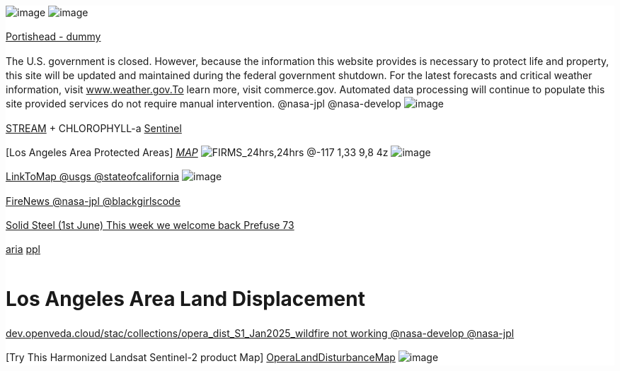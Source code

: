 <img  alt="image" src="https://github.com/user-attachments/assets/1192fbb0-06af-417e-99bf-1ecce1049dfa" />


<img  alt="image" src="https://github.com/user-attachments/assets/8ef1e1f7-719a-4f2a-b602-0da7404a45b4" />

[Portishead - dummy](https://youtu.be/cXf2bvfSKOs)


The U.S. government is closed. However, because the information this website provides is necessary to protect life and property, this site will be updated and maintained during the federal government shutdown. For the latest forecasts and critical weather information, visit www.weather.gov.To learn more, visit commerce.gov. Automated data processing will continue to populate this site provided services do not require manual intervention. @nasa-jpl @nasa-develop
<img  alt="image" src="https://github.com/user-attachments/assets/470a016d-1765-41d1-896d-a7fc9e7e316a" />

[STREAM](https://ladsweb.modaps.eosdis.nasa.gov/stream/map#map=14.25/-13157151.83/3995908.59&layers=aqv_chla_20250929_sentinel:1.00:0.00:30.00,aqv_chla_20250917_sentinel:1.00:0.00:30.00,aqv_chla_20251001_sentinel:1.00:0.00:30.00,aqv_chla_20251002_sentinel:1.00:0.00:30.00) + CHLOROPHYLL-a [Sentinel](https://eastcoast.coastwatch.noaa.gov/cw_olci_chl.php)

[Los Angeles Area Protected Areas] [_MAP_](https://firms.modaps.eosdis.nasa.gov/usfs/map/#d:24hrs,24hrs;l:fires_all,active-ca,active-usa,fire-perimeter,admin-usa,countries,landsat_human,earth;@-117.1,33.9,8.4z)
<img   alt="FIRMS_24hrs,24hrs @-117 1,33 9,8 4z" src="https://github.com/user-attachments/assets/a2bd5c95-5bc9-4e7d-983e-4d0c79e6665b" />
<img  alt="image" src="https://github.com/user-attachments/assets/71ec18e6-9d9f-4cfc-82a9-eed04f7d3a5b" />

[LinkToMap @usgs @stateofcalifornia](https://dashboard.waterdata.usgs.gov/app/nwd/en/?aoi=bbox-%5B-119.15285%2C33.72372%2C-116.86224%2C35.59589%5D&view=%7B%22basemap%22%3A%22EsriImagery2%22%2C%22bounds%22%3A%22-119.15285137547677%2C33.723722515863706%2C-116.8622364594797%2C35.59588890625661%22%2C%22insetMap%22%3Afalse%2C%22panel%22%3A%7B%22id%22%3A%22ViewerLayers%22%2C%22open%22%3Atrue%2C%22checkbox%22%3A%220%2C10%2C19%2C20%2C21%2C22%2C23%22%2C%22range%22%3A%220%3A1.0%2C1%3A1.0%2C2%3A1.0%2C3%3A1.0%2C4%3A1.0%2C5%3A1.0%2C6%3A1.0%2C7%3A1.0%2C8%3A0.8%2C9%3A0.3%2C10%3A0.5%2C11%3A0.5%2C12%3A0.5%2C13%3A0.5%2C14%3A0.5%2C15%3A0.5%2C16%3A0.5%2C17%3A1.0%2C18%3A1.0%2C19%3A1.0%2C20%3A1.0%22%2C%22select%22%3A%220%3A0%2C1%3A0%2C2%3A0%2C3%3A0%2C4%3A0%2C5%3A0%2C6%3A0%2C7%3A0%2C8%3A0%2C9%3A0%2C10%3A0%2C11%3A0%2C12%3A0%2C13%3A0%2C14%3A0%2C15%3A0%2C16%3A0%2C17%3A0%2C18%3A0%2C19%3A0%22%7D%7D )
<img  alt="image" src="https://github.com/user-attachments/assets/bd0d3d36-8263-4861-8480-a2121260cbdd" />

[FireNews @nasa-jpl @blackgirlscode](https://www.universetoday.com/articles/the-los-angeles-fires-got-extremely-close-to-nasas-jpl-facility)

[Solid Steel (1st June) This week we welcome back Prefuse 73](https://soundcloud.com/ninja-tune/solid-steel-radio-show-162018-hour-1-prefuse-73?fbclid=IwY2xjawNMAaJleHRuA2FlbQIxMABicmlkETBQRjNqNUtZb2VpVm56bVFmAR4g93-IciH8RdNjFZobpoSZwn0uNt6UtLpXmNhs2mDZONUd64v5q6QkrSdN8g_aem_i4Nb8EB5qK-cjM4NYr-UXQ)

[aria](https://aria.jpl.nasa.gov/) [ppl](https://science.jpl.nasa.gov/projects/aria/)

# Los Angeles Area Land Displacement
[dev.openveda.cloud/stac/collections/opera_dist_S1_Jan2025_wildfire not working @nasa-develop @nasa-jpl](https://dev.openveda.cloud/stac/collections/opera_dist_S1_Jan2025_wildfire?.language=en)

[Try This Harmonized Landsat Sentinel-2 product  Map] [OperaLandDisturbanceMap](https://search.earthdata.nasa.gov/search/granules?p=C2746980408-LPCLOUD&pg[0][v]=f&pg[0][gsk]=-start_date&q=C2746980408-LPCLOUD&sb[0]=-118.62193%2C32.79052%2C-116.91227%2C34.09716&tl=1700221400.412!4!!&lat=33.83489611994596&long=-117.99120018085311&zoom=9.929777945872225)
<img  alt="image" src="https://github.com/user-attachments/assets/93c939a8-2f89-447c-b0b0-19aa0d5be047" />


[//]: # (This is a comment.)
[//]: # (This is a comment on a new line.)